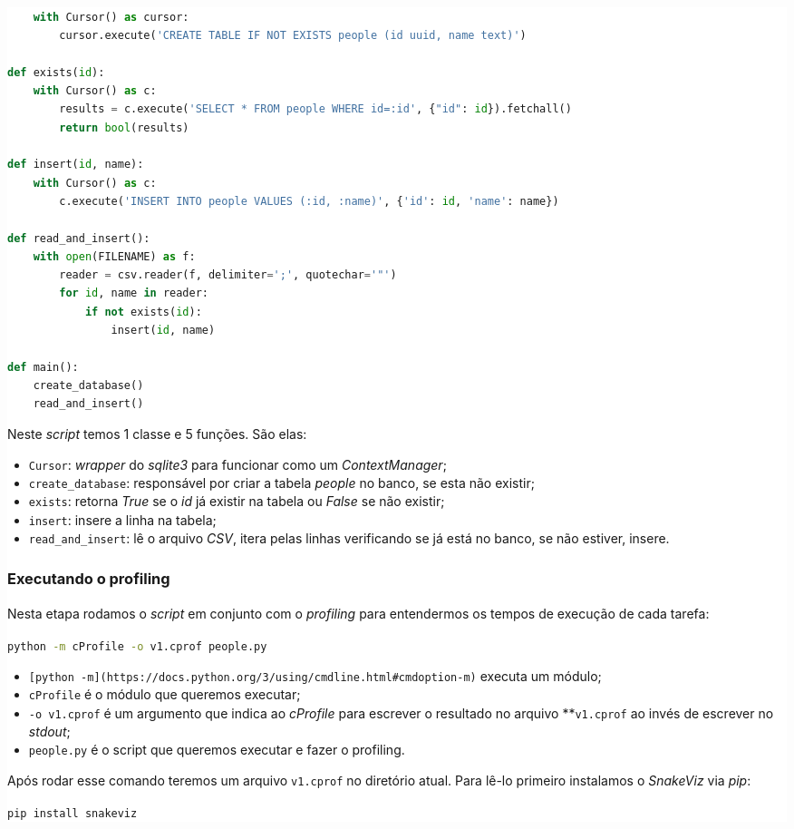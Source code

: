 ```python
    with Cursor() as cursor:
        cursor.execute('CREATE TABLE IF NOT EXISTS people (id uuid, name text)')

def exists(id):
    with Cursor() as c:
        results = c.execute('SELECT * FROM people WHERE id=:id', {"id": id}).fetchall()
        return bool(results)

def insert(id, name):
    with Cursor() as c:
        c.execute('INSERT INTO people VALUES (:id, :name)', {'id': id, 'name': name})

def read_and_insert():
    with open(FILENAME) as f:
        reader = csv.reader(f, delimiter=';', quotechar='"')
        for id, name in reader:
            if not exists(id):
                insert(id, name)

def main():
    create_database()
    read_and_insert()
```

Neste *script* temos 1 classe e 5 funções. São elas:

- `Cursor`: *wrapper* do *sqlite3* para funcionar como um *ContextManager*;
- `create_database`: responsável por criar a tabela *people* no banco, se esta não existir;
- `exists`: retorna *True* se o *id* já existir na tabela ou *False* se não existir;
- `insert`: insere a linha na tabela;
- `read_and_insert`: lê o arquivo *CSV*, itera pelas linhas verificando se já está no banco, se não estiver, insere.

### Executando o profiling

Nesta etapa rodamos o *script* em conjunto com o *profiling* para entendermos os tempos de execução de cada tarefa:

```bash
python -m cProfile -o v1.cprof people.py
```

- `[python -m](https://docs.python.org/3/using/cmdline.html#cmdoption-m)` executa um módulo;
- `cProfile` é o módulo que queremos executar;
- `-o v1.cprof` é um argumento que indica ao *cProfile* para escrever o resultado no arquivo **`v1.cprof` ao invés de escrever no *stdout*;
- `people.py` é o script que queremos executar e fazer o profiling.

Após rodar esse comando teremos um arquivo `v1.cprof` no diretório atual. Para lê-lo primeiro instalamos o *SnakeViz* via *pip*:

```bash
pip install snakeviz
```
